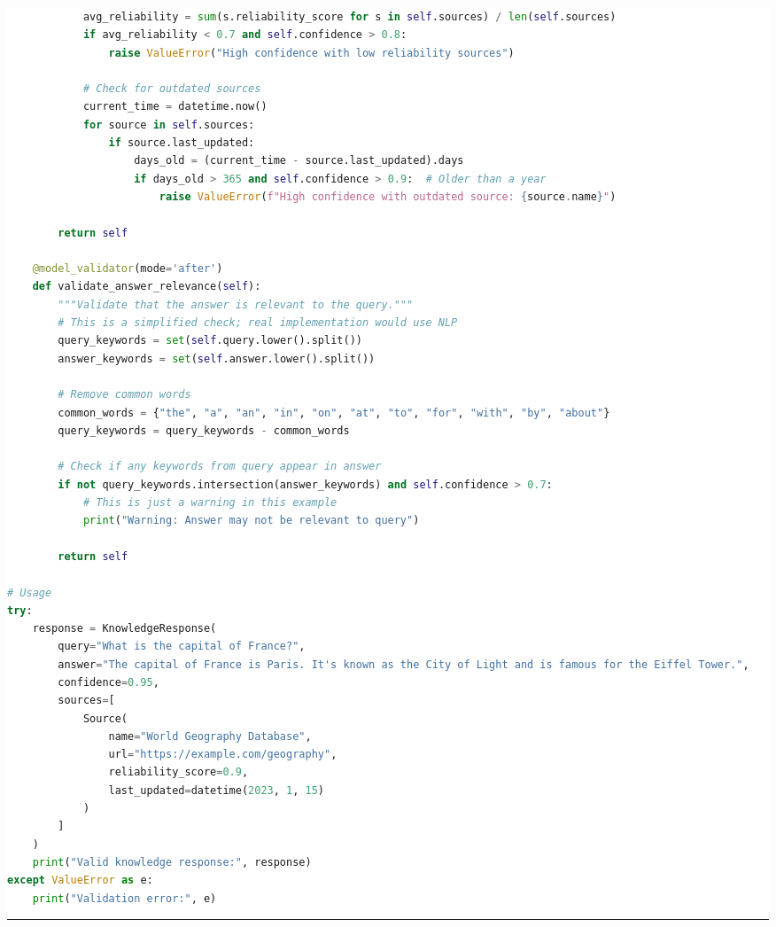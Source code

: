 ```python
            avg_reliability = sum(s.reliability_score for s in self.sources) / len(self.sources)
            if avg_reliability < 0.7 and self.confidence > 0.8:
                raise ValueError("High confidence with low reliability sources")

            # Check for outdated sources
            current_time = datetime.now()
            for source in self.sources:
                if source.last_updated:
                    days_old = (current_time - source.last_updated).days
                    if days_old > 365 and self.confidence > 0.9:  # Older than a year
                        raise ValueError(f"High confidence with outdated source: {source.name}")

        return self

    @model_validator(mode='after')
    def validate_answer_relevance(self):
        """Validate that the answer is relevant to the query."""
        # This is a simplified check; real implementation would use NLP
        query_keywords = set(self.query.lower().split())
        answer_keywords = set(self.answer.lower().split())

        # Remove common words
        common_words = {"the", "a", "an", "in", "on", "at", "to", "for", "with", "by", "about"}
        query_keywords = query_keywords - common_words

        # Check if any keywords from query appear in answer
        if not query_keywords.intersection(answer_keywords) and self.confidence > 0.7:
            # This is just a warning in this example
            print("Warning: Answer may not be relevant to query")

        return self

# Usage
try:
    response = KnowledgeResponse(
        query="What is the capital of France?",
        answer="The capital of France is Paris. It's known as the City of Light and is famous for the Eiffel Tower.",
        confidence=0.95,
        sources=[
            Source(
                name="World Geography Database",
                url="https://example.com/geography",
                reliability_score=0.9,
                last_updated=datetime(2023, 1, 15)
            )
        ]
    )
    print("Valid knowledge response:", response)
except ValueError as e:
    print("Validation error:", e)
```

---
